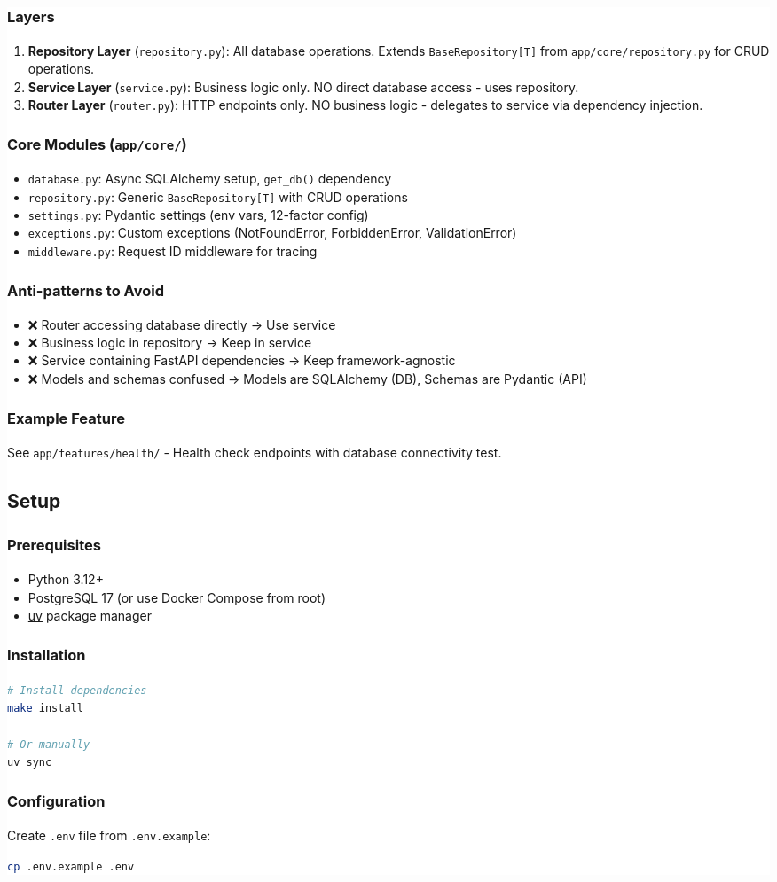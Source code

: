 ### Layers

1. **Repository Layer** (`repository.py`): All database operations. Extends `BaseRepository[T]` from `app/core/repository.py` for CRUD operations.
2. **Service Layer** (`service.py`): Business logic only. NO direct database access - uses repository.
3. **Router Layer** (`router.py`): HTTP endpoints only. NO business logic - delegates to service via dependency injection.

### Core Modules (`app/core/`)

- `database.py`: Async SQLAlchemy setup, `get_db()` dependency
- `repository.py`: Generic `BaseRepository[T]` with CRUD operations
- `settings.py`: Pydantic settings (env vars, 12-factor config)
- `exceptions.py`: Custom exceptions (NotFoundError, ForbiddenError, ValidationError)
- `middleware.py`: Request ID middleware for tracing

### Anti-patterns to Avoid

- ❌ Router accessing database directly → Use service
- ❌ Business logic in repository → Keep in service
- ❌ Service containing FastAPI dependencies → Keep framework-agnostic
- ❌ Models and schemas confused → Models are SQLAlchemy (DB), Schemas are Pydantic (API)

### Example Feature

See `app/features/health/` - Health check endpoints with database connectivity test.

## Setup

### Prerequisites

- Python 3.12+
- PostgreSQL 17 (or use Docker Compose from root)
- [uv](https://github.com/astral-sh/uv) package manager

### Installation

```bash
# Install dependencies
make install

# Or manually
uv sync
```

### Configuration

Create `.env` file from `.env.example`:

```bash
cp .env.example .env
```
